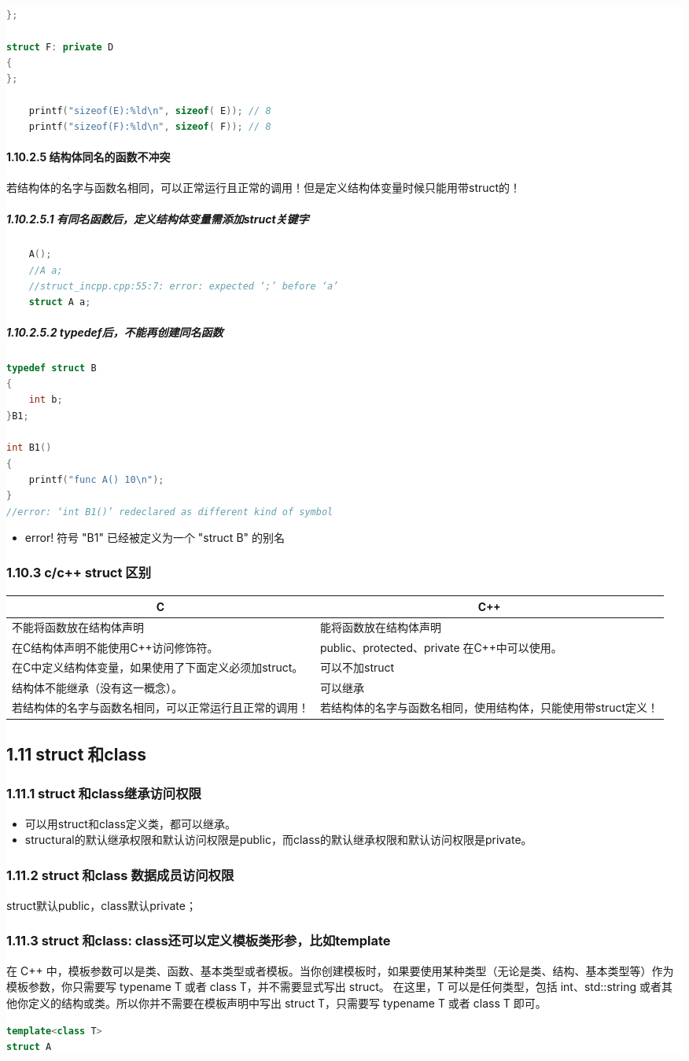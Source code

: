 ```cpp
};

struct F: private D
{
};

    printf("sizeof(E):%ld\n", sizeof( E)); // 8
    printf("sizeof(F):%ld\n", sizeof( F)); // 8
```
#### 1.10.2.5 结构体同名的函数不冲突
若结构体的名字与函数名相同，可以正常运行且正常的调用！但是定义结构体变量时候只能用带struct的！
##### 1.10.2.5.1  有同名函数后，定义结构体变量需添加struct关键字
```cpp
    A();
    //A a;
    //struct_incpp.cpp:55:7: error: expected ‘;’ before ‘a’
    struct A a;
```
##### 1.10.2.5.2 typedef后，不能再创建同名函数
```cpp
typedef struct B
{
    int b;
}B1;

int B1()
{
    printf("func A() 10\n");
}
//error: ‘int B1()’ redeclared as different kind of symbol
```
- error! 符号 "B1" 已经被定义为一个 "struct B" 的别名

### 1.10.3 c/c++ struct 区别
|                        C                         |                           C++                            |
| ------------------------------------------------ | -------------------------------------------------------- |
| 不能将函数放在结构体声明                            | 	能将函数放在结构体声明                                   |
| 在C结构体声明不能使用C++访问修饰符。                | 	public、protected、private 在C++中可以使用。           |
| 在C中定义结构体变量，如果使用了下面定义必须加struct。 | 	可以不加struct                                         |
| 结构体不能继承（没有这一概念）。                    | 	可以继承                                              |
| 若结构体的名字与函数名相同，可以正常运行且正常的调用！ | 若结构体的名字与函数名相同，使用结构体，只能使用带struct定义！ |

## 1.11 struct 和class
### 1.11.1 struct 和class继承访问权限
- 可以用struct和class定义类，都可以继承。
- structural的默认继承权限和默认访问权限是public，而class的默认继承权限和默认访问权限是private。
### 1.11.2 struct 和class 数据成员访问权限
struct默认public，class默认private；
### 1.11.3 struct 和class: class还可以定义模板类形参，比如template
在 C++ 中，模板参数可以是类、函数、基本类型或者模板。当你创建模板时，如果要使用某种类型（无论是类、结构、基本类型等）作为模板参数，你只需要写 typename T 或者 class T，并不需要显式写出 struct。
在这里，T 可以是任何类型，包括 int、std::string 或者其他你定义的结构或类。所以你并不需要在模板声明中写出 struct T，只需要写 typename T 或者 class T 即可。
```cpp
template<class T>
struct A
```